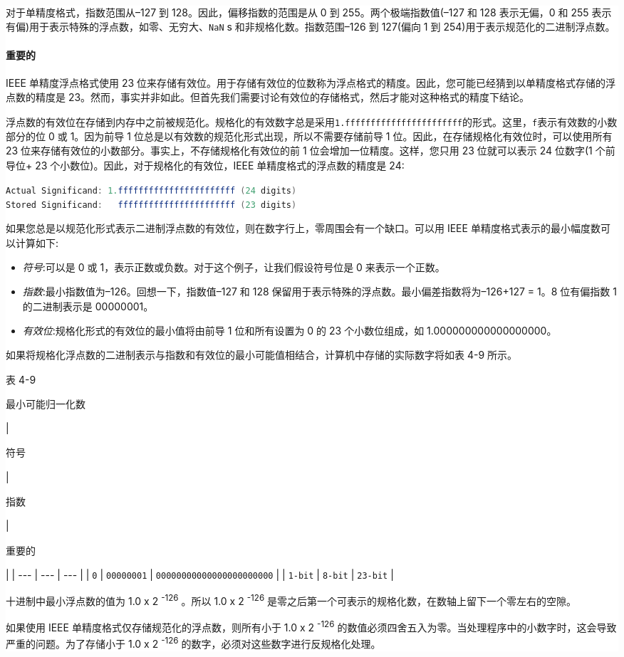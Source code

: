对于单精度格式，指数范围从–127 到 128。因此，偏移指数的范围是从 0 到 255。两个极端指数值(–127 和 128 表示无偏，0 和 255 表示有偏)用于表示特殊的浮点数，如零、无穷大、`NaN` s 和非规格化数。指数范围–126 到 127(偏向 1 到 254)用于表示规范化的二进制浮点数。

#### 重要的

IEEE 单精度浮点格式使用 23 位来存储有效位。用于存储有效位的位数称为浮点格式的精度。因此，您可能已经猜到以单精度格式存储的浮点数的精度是 23。然而，事实并非如此。但首先我们需要讨论有效位的存储格式，然后才能对这种格式的精度下结论。

浮点数的有效位在存储到内存中之前被规范化。规格化的有效数字总是采用`1.fffffffffffffffffffffff`的形式。这里，`f`表示有效数的小数部分的位 0 或 1。因为前导 1 位总是以有效数的规范化形式出现，所以不需要存储前导 1 位。因此，在存储规格化有效位时，可以使用所有 23 位来存储有效位的小数部分。事实上，不存储规格化有效位的前 1 位会增加一位精度。这样，您只用 23 位就可以表示 24 位数字(1 个前导位+ 23 个小数位)。因此，对于规格化的有效位，IEEE 单精度格式的浮点数的精度是 24:

```java
Actual Significand: 1.fffffffffffffffffffffff (24 digits)
Stored Significand:   fffffffffffffffffffffff (23 digits)

```

如果您总是以规范化形式表示二进制浮点数的有效位，则在数字行上，零周围会有一个缺口。可以用 IEEE 单精度格式表示的最小幅度数可以计算如下:

*   *符号*:可以是 0 或 1，表示正数或负数。对于这个例子，让我们假设符号位是 0 来表示一个正数。

*   *指数*:最小指数值为–126。回想一下，指数值–127 和 128 保留用于表示特殊的浮点数。最小偏差指数将为–126+127 = 1。8 位有偏指数 1 的二进制表示是 00000001。

*   *有效位*:规格化形式的有效位的最小值将由前导 1 位和所有设置为 0 的 23 个小数位组成，如 1.000000000000000000。

如果将规格化浮点数的二进制表示与指数和有效位的最小可能值相结合，计算机中存储的实际数字将如表 4-9 所示。

表 4-9

最小可能归一化数

<colgroup><col class="tcol1 align-left"> <col class="tcol2 align-left"> <col class="tcol3 align-left"></colgroup> 
| 

符号

 | 

指数

 | 

重要的

 |
| --- | --- | --- |
| `0` | `00000001` | `00000000000000000000000` |
| `1-bit` | `8-bit` | `23-bit` |

十进制中最小浮点数的值为 1.0 x 2 <sup>-126</sup> 。所以 1.0 x 2 <sup>-126</sup> 是零之后第一个可表示的规格化数，在数轴上留下一个零左右的空隙。

如果使用 IEEE 单精度格式仅存储规范化的浮点数，则所有小于 1.0 x 2 <sup>-126</sup> 的数值必须四舍五入为零。当处理程序中的小数字时，这会导致严重的问题。为了存储小于 1.0 x 2 <sup>-126</sup> 的数字，必须对这些数字进行反规格化处理。
